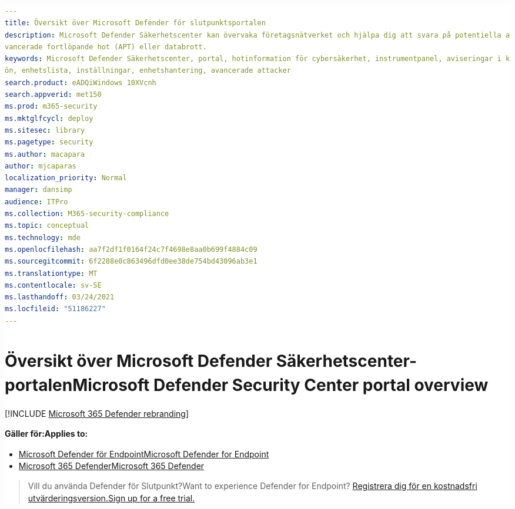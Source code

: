 ```yaml
---
title: Översikt över Microsoft Defender för slutpunktsportalen
description: Microsoft Defender Säkerhetscenter kan övervaka företagsnätverket och hjälpa dig att svara på potentiella avancerade fortlöpande hot (APT) eller databrott.
keywords: Microsoft Defender Säkerhetscenter, portal, hotinformation för cybersäkerhet, instrumentpanel, aviseringar i kön, enhetslista, inställningar, enhetshantering, avancerade attacker
search.product: eADQiWindows 10XVcnh
search.appverid: met150
ms.prod: m365-security
ms.mktglfcycl: deploy
ms.sitesec: library
ms.pagetype: security
ms.author: macapara
author: mjcaparas
localization_priority: Normal
manager: dansimp
audience: ITPro
ms.collection: M365-security-compliance
ms.topic: conceptual
ms.technology: mde
ms.openlocfilehash: aa7f2df1f0164f24c7f4698e8aa0b699f4884c09
ms.sourcegitcommit: 6f2288e0c863496dfd0ee38de754bd43096ab3e1
ms.translationtype: MT
ms.contentlocale: sv-SE
ms.lasthandoff: 03/24/2021
ms.locfileid: "51186227"
---
```

# <a name="microsoft-defender-security-center-portal-overview"></a><span data-ttu-id="e097b-104">Översikt över Microsoft Defender Säkerhetscenter-portalen</span><span class="sxs-lookup"><span data-stu-id="e097b-104">Microsoft Defender Security Center portal overview</span></span>

[!INCLUDE [Microsoft 365 Defender rebranding](../../includes/microsoft-defender.md)]


<span data-ttu-id="e097b-105">**Gäller för:**</span><span class="sxs-lookup"><span data-stu-id="e097b-105">**Applies to:**</span></span>
- [<span data-ttu-id="e097b-106">Microsoft Defender för Endpoint</span><span class="sxs-lookup"><span data-stu-id="e097b-106">Microsoft Defender for Endpoint</span></span>](https://go.microsoft.com/fwlink/p/?linkid=2154037)
- [<span data-ttu-id="e097b-107">Microsoft 365 Defender</span><span class="sxs-lookup"><span data-stu-id="e097b-107">Microsoft 365 Defender</span></span>](https://go.microsoft.com/fwlink/?linkid=2118804)


><span data-ttu-id="e097b-108">Vill du använda Defender för Slutpunkt?</span><span class="sxs-lookup"><span data-stu-id="e097b-108">Want to experience Defender for Endpoint?</span></span> [<span data-ttu-id="e097b-109">Registrera dig för en kostnadsfri utvärderingsversion.</span><span class="sxs-lookup"><span data-stu-id="e097b-109">Sign up for a free trial.</span></span>](https://www.microsoft.com/microsoft-365/windows/microsoft-defender-atp?ocid=docs-wdatp-portaloverview-abovefoldlink) 
